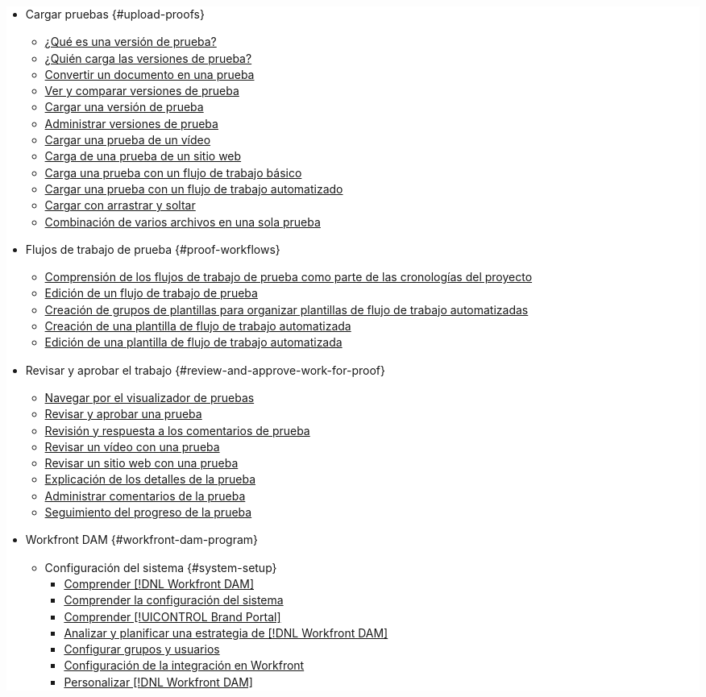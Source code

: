    + Cargar pruebas {#upload-proofs}
      + [¿Qué es una versión de prueba?](workfront-proof/upload-proofs/what-is-a-proof-version.md)
      + [¿Quién carga las versiones de prueba?](workfront-proof/upload-proofs/who-uploads-the-proof-versions.md)
      + [Convertir un documento en una prueba](workfront-proof/upload-proofs/convert-a-document-to-a-proof.md)
      + [Ver y comparar versiones de prueba](workfront-proof/upload-proofs/view-and-compare-proof-versions.md)
      + [Cargar una versión de prueba](workfront-proof/upload-proofs/upload-a-proof-version.md)
      + [Administrar versiones de prueba](workfront-proof/upload-proofs/manage-proof-versions.md)
      + [Cargar una prueba de un vídeo](workfront-proof/upload-proofs/other-types-of-digital-assets.md)
      + [Carga de una prueba de un sitio web](workfront-proof/upload-proofs/upload-a-proof-of-a-website.md)
      + [Carga una prueba con un flujo de trabajo básico](workfront-proof/upload-proofs/upload-a-proof-with-a-basic-workflow.md)
      + [Cargar una prueba con un flujo de trabajo automatizado](workfront-proof/upload-proofs/upload-a-proof-with-an-automated-workflow.md)
      + [Cargar con arrastrar y soltar](workfront-proof/upload-proofs/upload-with-a-drag-and-drop.md)
      + [Combinación de varios archivos en una sola prueba](workfront-proof/upload-proofs/combine-multiple-files-into-a-single-proof.md)

   + Flujos de trabajo de prueba {#proof-workflows}
      + [Comprensión de los flujos de trabajo de prueba como parte de las cronologías del proyecto](workfront-proof/proof-workflows/understand-and-create-proof-workflows.md)
      + [Edición de un flujo de trabajo de prueba](workfront-proof/proof-workflows/edit-a-proof-workflow.md)
      + [Creación de grupos de plantillas para organizar plantillas de flujo de trabajo automatizadas](workfront-proof/administration-and-setup/create-template-groups.md)
      + [Creación de una plantilla de flujo de trabajo automatizada](workfront-proof/administration-and-setup/create-an-automated-workflow-template.md)
      + [Edición de una plantilla de flujo de trabajo automatizada](workfront-proof/administration-and-setup/edit-an-automated-workflow-template.md)

   + Revisar y aprobar el trabajo {#review-and-approve-work-for-proof}
      + [Navegar por el visualizador de pruebas](workfront-proof/review-and-approve-work/navigate-the-proof-viewer.md)
      + [Revisar y aprobar una prueba](workfront-proof/review-and-approve-work/review-and-approve-a-proof.md)
      + [Revisión y respuesta a los comentarios de prueba](workfront-proof/review-and-approve-work/review-and-respond-to-proof-comments.md)
      + [Revisar un vídeo con una prueba](workfront-proof/review-and-approve-work/review-a-video-with-proof.md)
      + [Revisar un sitio web con una prueba](workfront-proof/review-and-approve-work/review-a-website-with-proof.md)
      + [Explicación de los detalles de la prueba](workfront-proof/review-and-approve-work/proof-details-overview.md)
      + [Administrar comentarios de la prueba](workfront-proof/review-and-approve-work/manage-proof-comments.md)
      + [Seguimiento del progreso de la prueba](workfront-proof/review-and-approve-work/track-proof-progress.md)

+ Workfront DAM {#workfront-dam-program}
   + Configuración del sistema {#system-setup}
      + [Comprender  [!DNL Workfront DAM]](workfront-dam/system-setup/introduction-to-workfront-dam.md)
      + [Comprender la configuración del sistema](workfront-dam/system-setup/system-setup-system-settings.md)
      + [Comprender [!UICONTROL Brand Portal]](workfront-dam/system-setup/brand-connect-brand-portal-introduction.md)
      + [Analizar y planificar una estrategia de  [!DNL Workfront DAM] ](workfront-dam/system-setup/analyze-and-plan-to-develop-a-workfront-dam-strategy.md)
      + [Configurar grupos y usuarios](workfront-dam/system-setup/system-setup-groups-and-users.md)
      + [Configuración de la integración en Workfront](workfront-dam/system-setup/configure-the-integration-in-workfront.md)
      + [Personalizar [!DNL Workfront DAM]](workfront-dam/system-setup/system-setup-customize-workfront-dam.md)